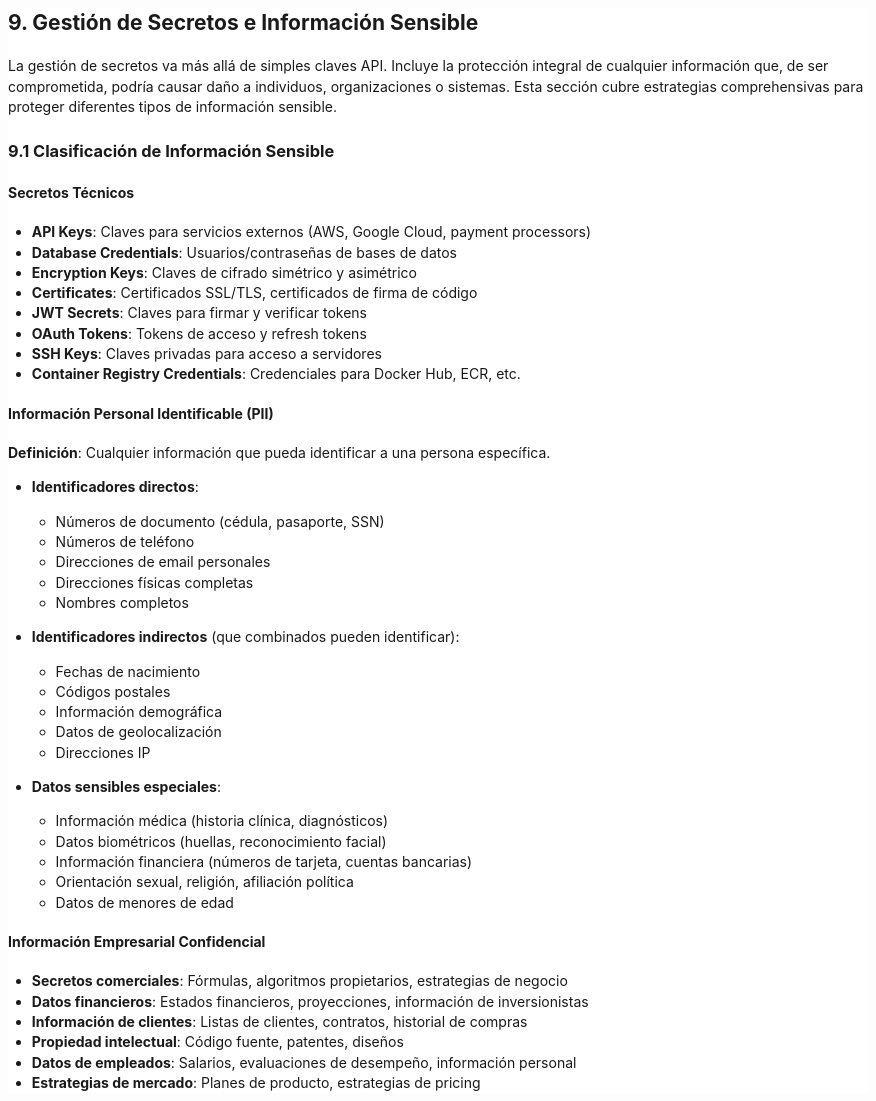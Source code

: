 
## 9. Gestión de Secretos e Información Sensible

La gestión de secretos va más allá de simples claves API. Incluye la protección integral de cualquier información que, de ser comprometida, podría causar daño a individuos, organizaciones o sistemas. Esta sección cubre estrategias comprehensivas para proteger diferentes tipos de información sensible.

### 9.1 Clasificación de Información Sensible

#### Secretos Técnicos

- **API Keys**: Claves para servicios externos (AWS, Google Cloud, payment processors)
- **Database Credentials**: Usuarios/contraseñas de bases de datos
- **Encryption Keys**: Claves de cifrado simétrico y asimétrico
- **Certificates**: Certificados SSL/TLS, certificados de firma de código
- **JWT Secrets**: Claves para firmar y verificar tokens
- **OAuth Tokens**: Tokens de acceso y refresh tokens
- **SSH Keys**: Claves privadas para acceso a servidores
- **Container Registry Credentials**: Credenciales para Docker Hub, ECR, etc.

#### Información Personal Identificable (PII)

**Definición**: Cualquier información que pueda identificar a una persona específica.

- **Identificadores directos**:
  - Números de documento (cédula, pasaporte, SSN)
  - Números de teléfono
  - Direcciones de email personales
  - Direcciones físicas completas
  - Nombres completos

- **Identificadores indirectos** (que combinados pueden identificar):
  - Fechas de nacimiento
  - Códigos postales
  - Información demográfica
  - Datos de geolocalización
  - Direcciones IP

- **Datos sensibles especiales**:
  - Información médica (historia clínica, diagnósticos)
  - Datos biométricos (huellas, reconocimiento facial)
  - Información financiera (números de tarjeta, cuentas bancarias)
  - Orientación sexual, religión, afiliación política
  - Datos de menores de edad

#### Información Empresarial Confidencial

- **Secretos comerciales**: Fórmulas, algoritmos propietarios, estrategias de negocio
- **Datos financieros**: Estados financieros, proyecciones, información de inversionistas
- **Información de clientes**: Listas de clientes, contratos, historial de compras
- **Propiedad intelectual**: Código fuente, patentes, diseños
- **Datos de empleados**: Salarios, evaluaciones de desempeño, información personal
- **Estrategias de mercado**: Planes de producto, estrategias de pricing
